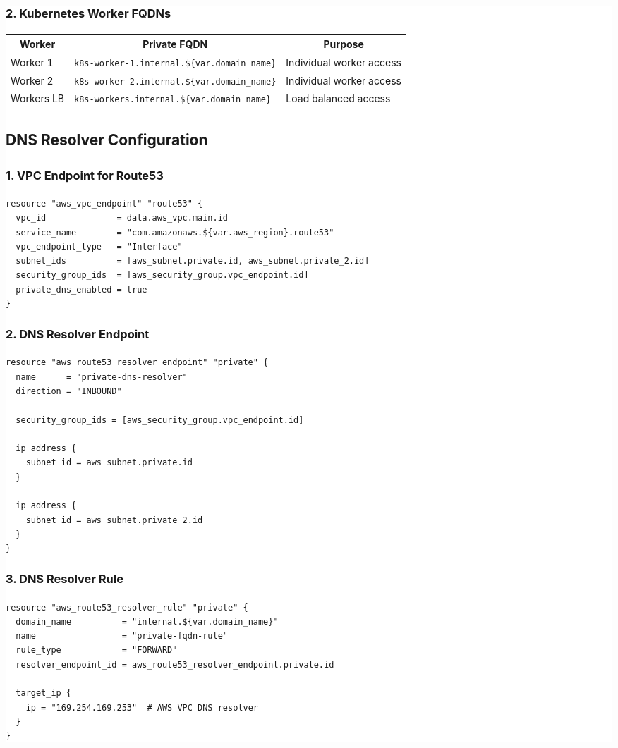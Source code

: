 ### 2. **Kubernetes Worker FQDNs**

| Worker | Private FQDN | Purpose |
|--------|--------------|---------|
| Worker 1 | `k8s-worker-1.internal.${var.domain_name}` | Individual worker access |
| Worker 2 | `k8s-worker-2.internal.${var.domain_name}` | Individual worker access |
| Workers LB | `k8s-workers.internal.${var.domain_name}` | Load balanced access |

## DNS Resolver Configuration

### 1. **VPC Endpoint for Route53**

```hcl
resource "aws_vpc_endpoint" "route53" {
  vpc_id              = data.aws_vpc.main.id
  service_name        = "com.amazonaws.${var.aws_region}.route53"
  vpc_endpoint_type   = "Interface"
  subnet_ids          = [aws_subnet.private.id, aws_subnet.private_2.id]
  security_group_ids  = [aws_security_group.vpc_endpoint.id]
  private_dns_enabled = true
}
```

### 2. **DNS Resolver Endpoint**

```hcl
resource "aws_route53_resolver_endpoint" "private" {
  name      = "private-dns-resolver"
  direction = "INBOUND"

  security_group_ids = [aws_security_group.vpc_endpoint.id]

  ip_address {
    subnet_id = aws_subnet.private.id
  }

  ip_address {
    subnet_id = aws_subnet.private_2.id
  }
}
```

### 3. **DNS Resolver Rule**

```hcl
resource "aws_route53_resolver_rule" "private" {
  domain_name          = "internal.${var.domain_name}"
  name                 = "private-fqdn-rule"
  rule_type            = "FORWARD"
  resolver_endpoint_id = aws_route53_resolver_endpoint.private.id

  target_ip {
    ip = "169.254.169.253"  # AWS VPC DNS resolver
  }
}
```
